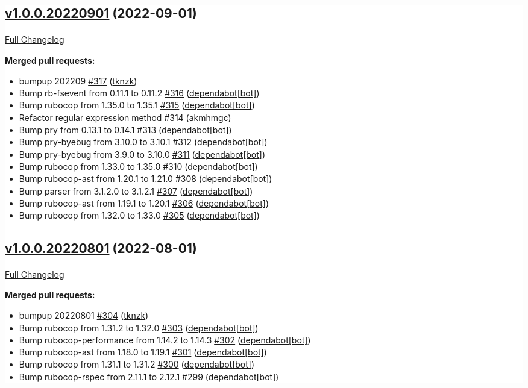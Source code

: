 ## [v1.0.0.20220901](https://github.com/kufu/jpostcode-rb/tree/v1.0.0.20220901) (2022-09-01)

[Full Changelog](https://github.com/kufu/jpostcode-rb/compare/v1.0.0.20220801...v1.0.0.20220901)

**Merged pull requests:**

- bumpup 202209 [\#317](https://github.com/kufu/jpostcode-rb/pull/317) ([tknzk](https://github.com/tknzk))
- Bump rb-fsevent from 0.11.1 to 0.11.2 [\#316](https://github.com/kufu/jpostcode-rb/pull/316) ([dependabot[bot]](https://github.com/apps/dependabot))
- Bump rubocop from 1.35.0 to 1.35.1 [\#315](https://github.com/kufu/jpostcode-rb/pull/315) ([dependabot[bot]](https://github.com/apps/dependabot))
- Refactor regular expression method [\#314](https://github.com/kufu/jpostcode-rb/pull/314) ([akmhmgc](https://github.com/akmhmgc))
- Bump pry from 0.13.1 to 0.14.1 [\#313](https://github.com/kufu/jpostcode-rb/pull/313) ([dependabot[bot]](https://github.com/apps/dependabot))
- Bump pry-byebug from 3.10.0 to 3.10.1 [\#312](https://github.com/kufu/jpostcode-rb/pull/312) ([dependabot[bot]](https://github.com/apps/dependabot))
- Bump pry-byebug from 3.9.0 to 3.10.0 [\#311](https://github.com/kufu/jpostcode-rb/pull/311) ([dependabot[bot]](https://github.com/apps/dependabot))
- Bump rubocop from 1.33.0 to 1.35.0 [\#310](https://github.com/kufu/jpostcode-rb/pull/310) ([dependabot[bot]](https://github.com/apps/dependabot))
- Bump rubocop-ast from 1.20.1 to 1.21.0 [\#308](https://github.com/kufu/jpostcode-rb/pull/308) ([dependabot[bot]](https://github.com/apps/dependabot))
- Bump parser from 3.1.2.0 to 3.1.2.1 [\#307](https://github.com/kufu/jpostcode-rb/pull/307) ([dependabot[bot]](https://github.com/apps/dependabot))
- Bump rubocop-ast from 1.19.1 to 1.20.1 [\#306](https://github.com/kufu/jpostcode-rb/pull/306) ([dependabot[bot]](https://github.com/apps/dependabot))
- Bump rubocop from 1.32.0 to 1.33.0 [\#305](https://github.com/kufu/jpostcode-rb/pull/305) ([dependabot[bot]](https://github.com/apps/dependabot))

## [v1.0.0.20220801](https://github.com/kufu/jpostcode-rb/tree/v1.0.0.20220801) (2022-08-01)

[Full Changelog](https://github.com/kufu/jpostcode-rb/compare/v1.0.0.20220701...v1.0.0.20220801)

**Merged pull requests:**

- bumpup 20220801 [\#304](https://github.com/kufu/jpostcode-rb/pull/304) ([tknzk](https://github.com/tknzk))
- Bump rubocop from 1.31.2 to 1.32.0 [\#303](https://github.com/kufu/jpostcode-rb/pull/303) ([dependabot[bot]](https://github.com/apps/dependabot))
- Bump rubocop-performance from 1.14.2 to 1.14.3 [\#302](https://github.com/kufu/jpostcode-rb/pull/302) ([dependabot[bot]](https://github.com/apps/dependabot))
- Bump rubocop-ast from 1.18.0 to 1.19.1 [\#301](https://github.com/kufu/jpostcode-rb/pull/301) ([dependabot[bot]](https://github.com/apps/dependabot))
- Bump rubocop from 1.31.1 to 1.31.2 [\#300](https://github.com/kufu/jpostcode-rb/pull/300) ([dependabot[bot]](https://github.com/apps/dependabot))
- Bump rubocop-rspec from 2.11.1 to 2.12.1 [\#299](https://github.com/kufu/jpostcode-rb/pull/299) ([dependabot[bot]](https://github.com/apps/dependabot))
